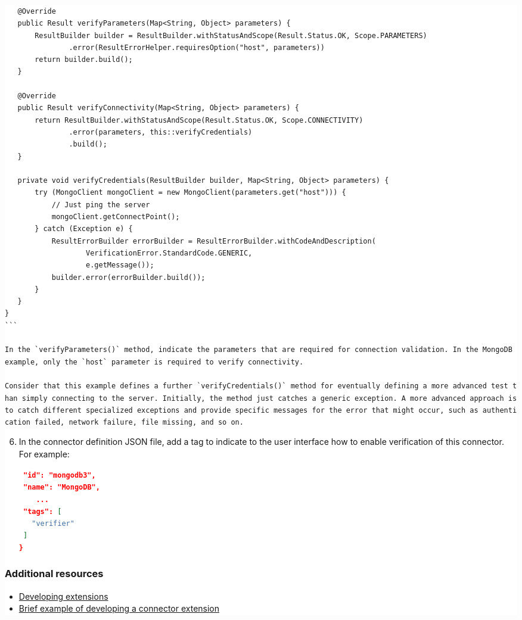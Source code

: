        @Override
       public Result verifyParameters(Map<String, Object> parameters) {
           ResultBuilder builder = ResultBuilder.withStatusAndScope(Result.Status.OK, Scope.PARAMETERS)
                   .error(ResultErrorHelper.requiresOption("host", parameters))
           return builder.build();
       }

       @Override
       public Result verifyConnectivity(Map<String, Object> parameters) {
           return ResultBuilder.withStatusAndScope(Result.Status.OK, Scope.CONNECTIVITY)
                   .error(parameters, this::verifyCredentials)
                   .build();
       }

       private void verifyCredentials(ResultBuilder builder, Map<String, Object> parameters) {
           try (MongoClient mongoClient = new MongoClient(parameters.get("host"))) {
               // Just ping the server
               mongoClient.getConnectPoint();
           } catch (Exception e) {
               ResultErrorBuilder errorBuilder = ResultErrorBuilder.withCodeAndDescription(
                       VerificationError.StandardCode.GENERIC,
                       e.getMessage());
               builder.error(errorBuilder.build());
           }
       }
    }
    ```

    In the `verifyParameters()` method, indicate the parameters that are required for connection validation. In the MongoDB example, only the `host` parameter is required to verify connectivity.

    Consider that this example defines a further `verifyCredentials()` method for eventually defining a more advanced test than simply connecting to the server. Initially, the method just catches a generic exception. A more advanced approach is to catch different specialized exceptions and provide specific messages for the error that might occur, such as authentication failed, network failure, file missing, and so on.

6. In the connector definition JSON file, add a tag to indicate to the user interface how to enable verification of this connector. For example:

    ```json
     "id": "mongodb3",
     "name": "MongoDB",
        ...
     "tags": [
       "verifier"
     ]
    }
    ```

### Additional resources

- [Developing extensions](https://access.redhat.com/documentation/en-us/red_hat_fuse/7.5/html/integrating_applications_with_fuse_online/customizing_ug#developing-extensions_custom)
- [Brief example of developing a connector extension](https://access.redhat.com/documentation/en-us/red_hat_fuse/7.5/html/integrating_applications_with_fuse_online/customizing_ug#develop-connector-extensions_extensions)
